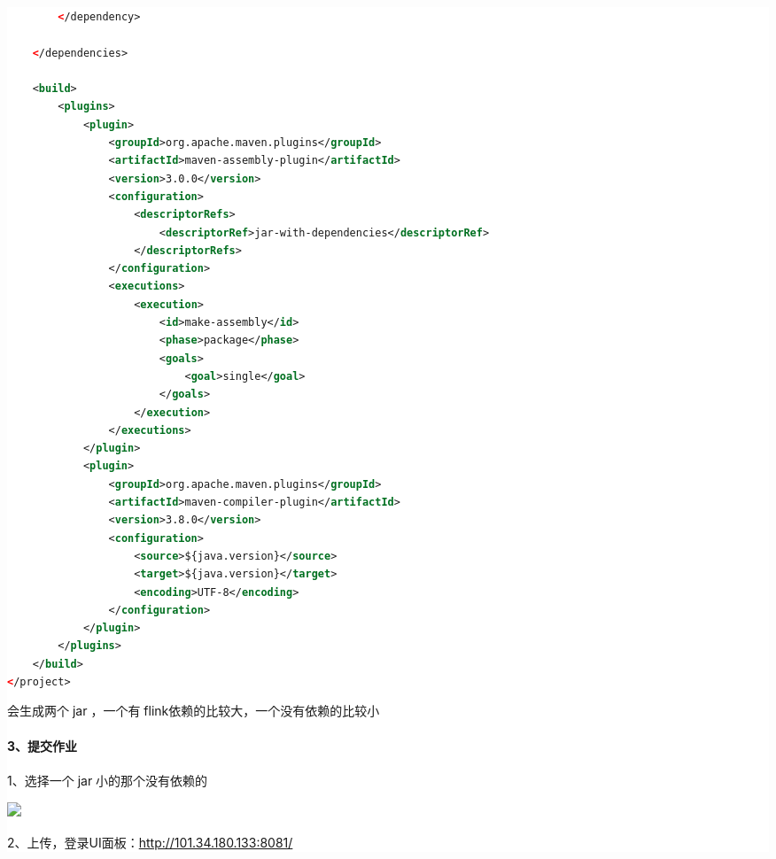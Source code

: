 ```xml
        </dependency>

    </dependencies>

    <build>
        <plugins>
            <plugin>
                <groupId>org.apache.maven.plugins</groupId>
                <artifactId>maven-assembly-plugin</artifactId>
                <version>3.0.0</version>
                <configuration>
                    <descriptorRefs>
                        <descriptorRef>jar-with-dependencies</descriptorRef>
                    </descriptorRefs>
                </configuration>
                <executions>
                    <execution>
                        <id>make-assembly</id>
                        <phase>package</phase>
                        <goals>
                            <goal>single</goal>
                        </goals>
                    </execution>
                </executions>
            </plugin>
            <plugin>
                <groupId>org.apache.maven.plugins</groupId>
                <artifactId>maven-compiler-plugin</artifactId>
                <version>3.8.0</version>
                <configuration>
                    <source>${java.version}</source>
                    <target>${java.version}</target>
                    <encoding>UTF-8</encoding>
                </configuration>
            </plugin>
        </plugins>
    </build>
</project>

```



会生成两个 jar ，一个有 flink依赖的比较大，一个没有依赖的比较小



#### 3、提交作业

1、选择一个 jar  小的那个没有依赖的

![](https://v1.mykkto.cn/image/blog/2022/bigdata/flink/202205212240022.png)

2、上传，登录UI面板：http://101.34.180.133:8081/
